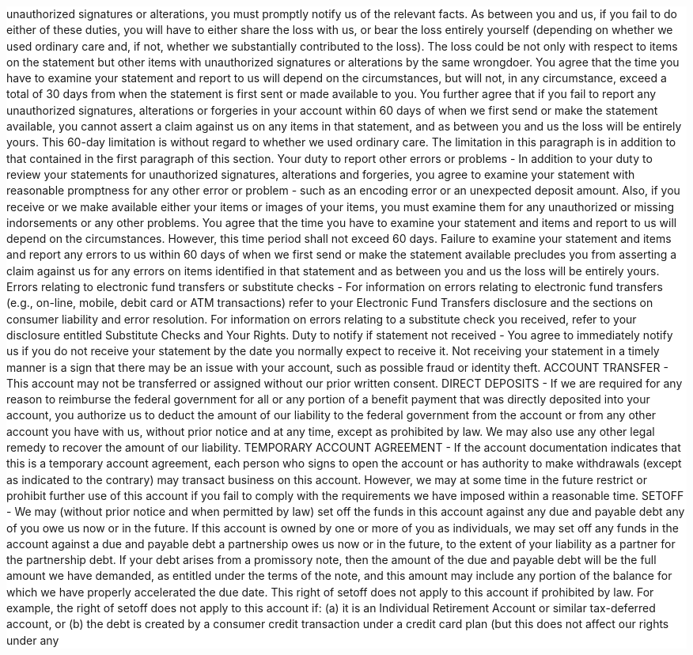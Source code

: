unauthorized signatures or alterations, you must promptly notify us of the relevant
facts. As between you and us, if you fail to do either of these duties, you will have to
either share the loss with us, or bear the loss entirely yourself (depending on whether
we used ordinary care and, if not, whether we substantially contributed to the loss).
The loss could be not only with respect to items on the statement but other items with
unauthorized signatures or alterations by the same wrongdoer.
You agree that the time you have to examine your statement and report to us will
depend on the circumstances, but will not, in any circumstance, exceed a total of 30
days from when the statement is first sent or made available to you.
You further agree that if you fail to report any unauthorized signatures, alterations or
forgeries in your account within 60 days of when we first send or make the statement
available, you cannot assert a claim against us on any items in that statement, and as
between you and us the loss will be entirely yours. This 60-day limitation is without
regard to whether we used ordinary care. The limitation in this paragraph is in
addition to that contained in the first paragraph of this section.
Your duty to report other errors or problems - In addition to your duty to review
your statements for unauthorized signatures, alterations and forgeries, you agree to
examine your statement with reasonable promptness for any other error or problem -
such as an encoding error or an unexpected deposit amount. Also, if you receive or we
make available either your items or images of your items, you must examine them for
any unauthorized or missing indorsements or any other problems. You agree that the
time you have to examine your statement and items and report to us will depend on
the circumstances. However, this time period shall not exceed 60 days. Failure to
examine your statement and items and report any errors to us within 60 days of when
we first send or make the statement available precludes you from asserting a claim
against us for any errors on items identified in that statement and as between you and
us the loss will be entirely yours.
Errors relating to electronic fund transfers or substitute checks - For information
on errors relating to electronic fund transfers (e.g., on-line, mobile, debit card or ATM
transactions) refer to your Electronic Fund Transfers disclosure and the sections on
consumer liability and error resolution. For information on errors relating to a
substitute check you received, refer to your disclosure entitled Substitute Checks and
Your Rights.
Duty to notify if statement not received - You agree to immediately notify us if you
do not receive your statement by the date you normally expect to receive it. Not
receiving your statement in a timely manner is a sign that there may be an issue with
your account, such as possible fraud or identity theft.
ACCOUNT TRANSFER - This account may not be transferred or assigned without
our prior written consent.
DIRECT DEPOSITS - If we are required for any reason to reimburse the federal
government for all or any portion of a benefit payment that was directly deposited into
your account, you authorize us to deduct the amount of our liability to the federal 
government from the account or from any other account you have with us, without
prior notice and at any time, except as prohibited by law. We may also use any other
legal remedy to recover the amount of our liability.
TEMPORARY ACCOUNT AGREEMENT - If the account documentation
indicates that this is a temporary account agreement, each person who signs to open
the account or has authority to make withdrawals (except as indicated to the contrary)
may transact business on this account. However, we may at some time in the future
restrict or prohibit further use of this account if you fail to comply with the
requirements we have imposed within a reasonable time.
SETOFF - We may (without prior notice and when permitted by law) set off the
funds in this account against any due and payable debt any of you owe us now or in
the future. If this account is owned by one or more of you as individuals, we may set
off any funds in the account against a due and payable debt a partnership owes us now
or in the future, to the extent of your liability as a partner for the partnership debt. If
your debt arises from a promissory note, then the amount of the due and payable debt
will be the full amount we have demanded, as entitled under the terms of the note, and
this amount may include any portion of the balance for which we have properly
accelerated the due date.
This right of setoff does not apply to this account if prohibited by law. For example,
the right of setoff does not apply to this account if: (a) it is an Individual Retirement
Account or similar tax-deferred account, or (b) the debt is created by a consumer
credit transaction under a credit card plan (but this does not affect our rights under any